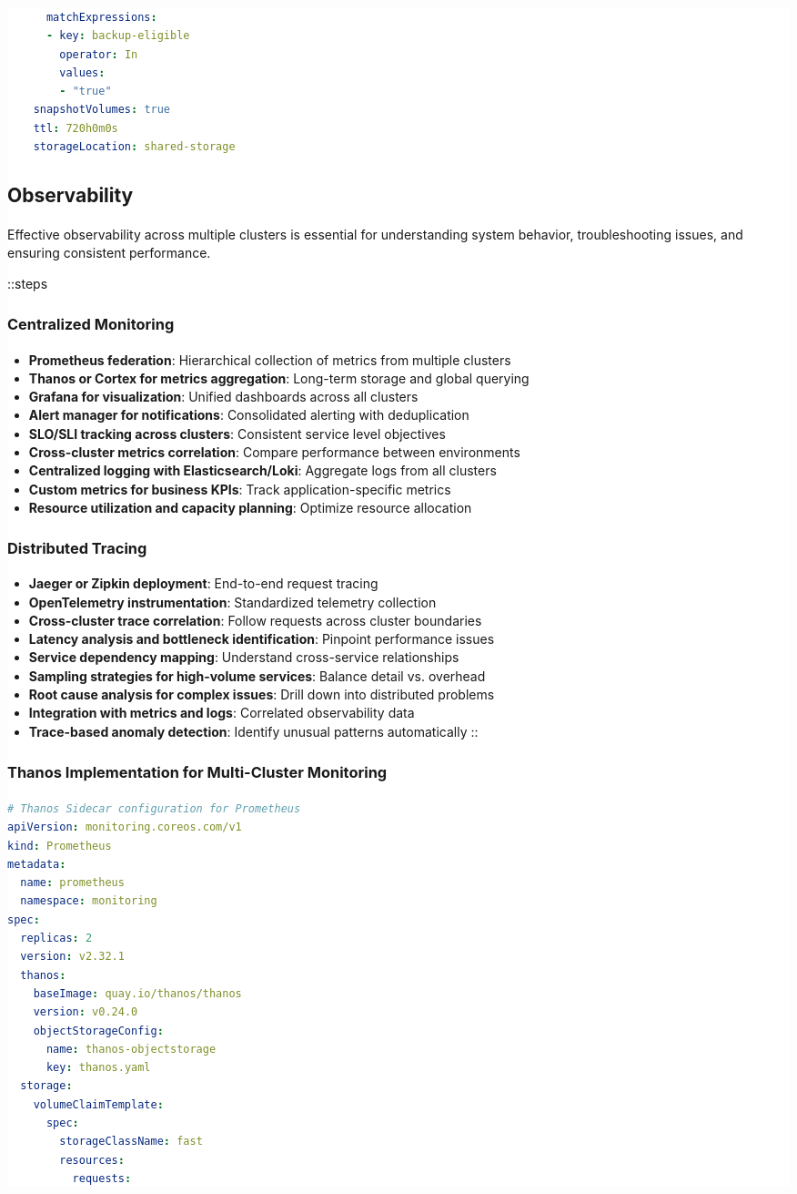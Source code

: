 ```yaml
      matchExpressions:
      - key: backup-eligible
        operator: In
        values:
        - "true"
    snapshotVolumes: true
    ttl: 720h0m0s
    storageLocation: shared-storage
```

## Observability

Effective observability across multiple clusters is essential for understanding system behavior, troubleshooting issues, and ensuring consistent performance.

::steps
### Centralized Monitoring
- **Prometheus federation**: Hierarchical collection of metrics from multiple clusters
- **Thanos or Cortex for metrics aggregation**: Long-term storage and global querying
- **Grafana for visualization**: Unified dashboards across all clusters
- **Alert manager for notifications**: Consolidated alerting with deduplication
- **SLO/SLI tracking across clusters**: Consistent service level objectives
- **Cross-cluster metrics correlation**: Compare performance between environments
- **Centralized logging with Elasticsearch/Loki**: Aggregate logs from all clusters
- **Custom metrics for business KPIs**: Track application-specific metrics
- **Resource utilization and capacity planning**: Optimize resource allocation

### Distributed Tracing
- **Jaeger or Zipkin deployment**: End-to-end request tracing
- **OpenTelemetry instrumentation**: Standardized telemetry collection
- **Cross-cluster trace correlation**: Follow requests across cluster boundaries
- **Latency analysis and bottleneck identification**: Pinpoint performance issues
- **Service dependency mapping**: Understand cross-service relationships
- **Sampling strategies for high-volume services**: Balance detail vs. overhead
- **Root cause analysis for complex issues**: Drill down into distributed problems
- **Integration with metrics and logs**: Correlated observability data
- **Trace-based anomaly detection**: Identify unusual patterns automatically
::

### Thanos Implementation for Multi-Cluster Monitoring

```yaml
# Thanos Sidecar configuration for Prometheus
apiVersion: monitoring.coreos.com/v1
kind: Prometheus
metadata:
  name: prometheus
  namespace: monitoring
spec:
  replicas: 2
  version: v2.32.1
  thanos:
    baseImage: quay.io/thanos/thanos
    version: v0.24.0
    objectStorageConfig:
      name: thanos-objectstorage
      key: thanos.yaml
  storage:
    volumeClaimTemplate:
      spec:
        storageClassName: fast
        resources:
          requests:
```